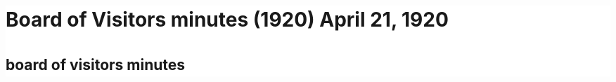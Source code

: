 
<script type="application/ld+json">
{
"@context": "http://schema.org",
"@type": "BoardMinutes",
"name": "Board Minutes",
"startDate": "1920-04-21",
"endDate": "1920-04-21",
"location": {
"@type": "Place",
"name": "University of Virginia Library",
"address": "Charlottesville, Virginia"
},
"organizer": {
"@type": "Organization",
"name": "University of Virginia, Board of Visitors"
},
"keywords": "Board of Visitors, University of Virginia, Minutes, 1920",
"description": "Minutes of the Board of Visitors meeting held on April 21, 1920, detailing attendance, financial matters, appointments, and donations.",
"attendee": \[
"Dillard",
"Duke",
"Greever",
"Hart",
"Hatton",
"Oliver",
"Robertson",
"Scott",
"Walker",
"Alderman"
],
"about": \[
{
"@type": "CreativeWork",
"name": "Financial Appropriations and Donations",
"description": "Various financial appropriations and donations made by members of the board."
},
{
"@type": "Event",
"name": "Election of Rector",
"description": "Election of John Stewart Bryan as Rector to fill a vacancy."
}
]
}

</script>

# Board of Visitors minutes (1920) April 21, 1920

## board of visitors minutes
